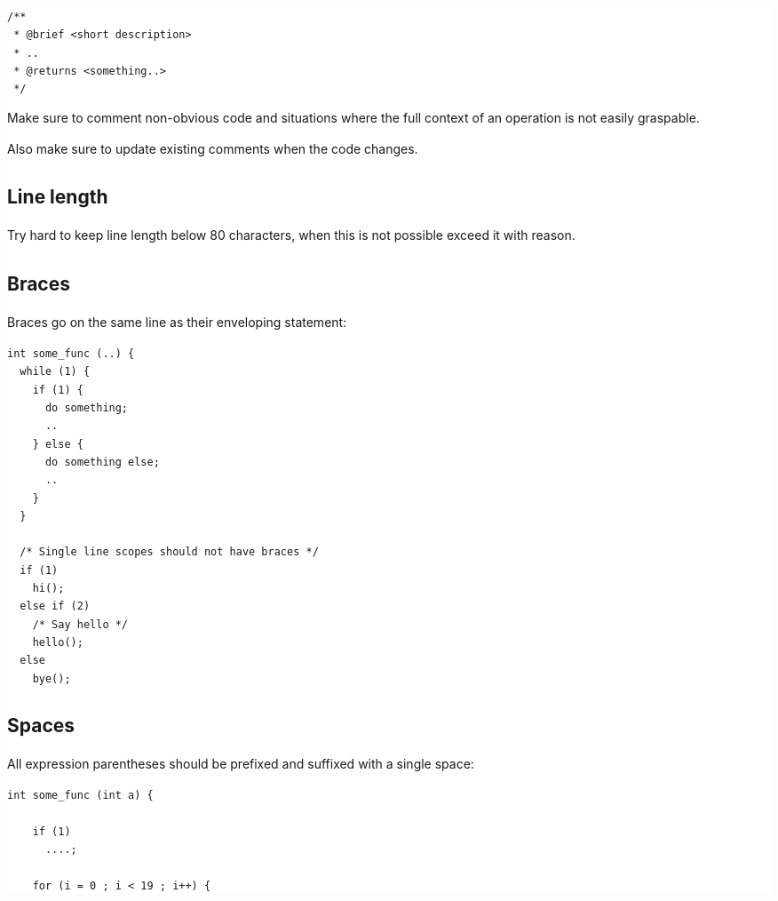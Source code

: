     /**
     * @brief <short description>
     * ..
     * @returns <something..>
     */


Make sure to comment non-obvious code and situations where the full
context of an operation is not easily graspable.

Also make sure to update existing comments when the code changes.


## Line length

Try hard to keep line length below 80 characters, when this is not possible
exceed it with reason.


## Braces

Braces go on the same line as their enveloping statement:

    int some_func (..) {
      while (1) {
        if (1) {
          do something;
          ..
        } else {
          do something else;
          ..
        }
      }

      /* Single line scopes should not have braces */
      if (1)
        hi();
      else if (2)
        /* Say hello */
        hello();
      else
        bye();


## Spaces

All expression parentheses should be prefixed and suffixed with a single space:

    int some_func (int a) {

        if (1)
          ....;

        for (i = 0 ; i < 19 ; i++) {

